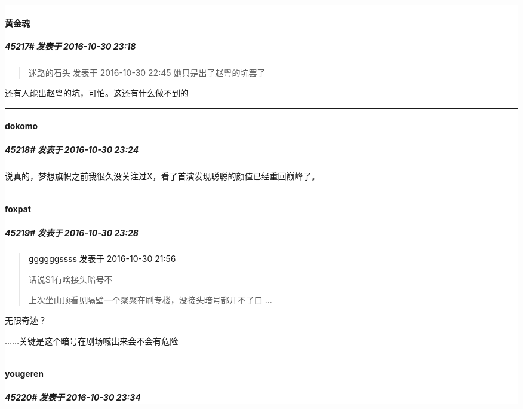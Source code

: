 





*****

####  黄金魂  
##### 45217#       发表于 2016-10-30 23:18



<blockquote>迷路的石头 发表于 2016-10-30 22:45
她只是出了赵粤的坑罢了</blockquote>
还有人能出赵粤的坑，可怕。这还有什么做不到的







*****

####  dokomo  
##### 45218#       发表于 2016-10-30 23:24




说真的，梦想旗帜之前我很久没关注过X，看了首演发现聪聪的颜值已经重回巅峰了。







*****

####  foxpat  
##### 45219#       发表于 2016-10-30 23:28



<blockquote><a href="httphttps://bbs.saraba1st.com/2b/forum.php?mod=redirect&amp;goto=findpost&amp;pid=34019932&amp;ptid=1105387" target="_blank">ggggggssss 发表于 2016-10-30 21:56</a>

话说S1有啥接头暗号不

上次坐山顶看见隔壁一个聚聚在刷专楼，没接头暗号都开不了口 ...</blockquote>

无限奇迹？

……关键是这个暗号在剧场喊出来会不会有危险







*****

####  yougeren  
##### 45220#       发表于 2016-10-30 23:34
